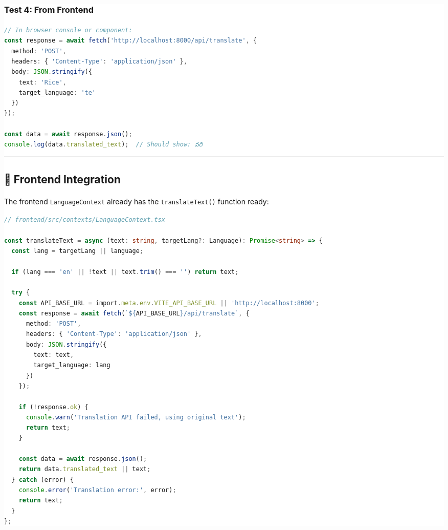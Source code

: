 ### Test 4: From Frontend
```typescript
// In browser console or component:
const response = await fetch('http://localhost:8000/api/translate', {
  method: 'POST',
  headers: { 'Content-Type': 'application/json' },
  body: JSON.stringify({
    text: 'Rice',
    target_language: 'te'
  })
});

const data = await response.json();
console.log(data.translated_text);  // Should show: వరి
```

---

## 🔗 Frontend Integration

The frontend `LanguageContext` already has the `translateText()` function ready:

```typescript
// frontend/src/contexts/LanguageContext.tsx

const translateText = async (text: string, targetLang?: Language): Promise<string> => {
  const lang = targetLang || language;
  
  if (lang === 'en' || !text || text.trim() === '') return text;

  try {
    const API_BASE_URL = import.meta.env.VITE_API_BASE_URL || 'http://localhost:8000';
    const response = await fetch(`${API_BASE_URL}/api/translate`, {
      method: 'POST',
      headers: { 'Content-Type': 'application/json' },
      body: JSON.stringify({
        text: text,
        target_language: lang
      })
    });
    
    if (!response.ok) {
      console.warn('Translation API failed, using original text');
      return text;
    }
    
    const data = await response.json();
    return data.translated_text || text;
  } catch (error) {
    console.error('Translation error:', error);
    return text;
  }
};
```
